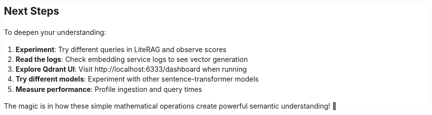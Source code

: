 ## Next Steps

To deepen your understanding:

1. **Experiment**: Try different queries in LiteRAG and observe scores
2. **Read the logs**: Check embedding service logs to see vector generation
3. **Explore Qdrant UI**: Visit http://localhost:6333/dashboard when running
4. **Try different models**: Experiment with other sentence-transformer models
5. **Measure performance**: Profile ingestion and query times

The magic is in how these simple mathematical operations create powerful semantic understanding! 🎯